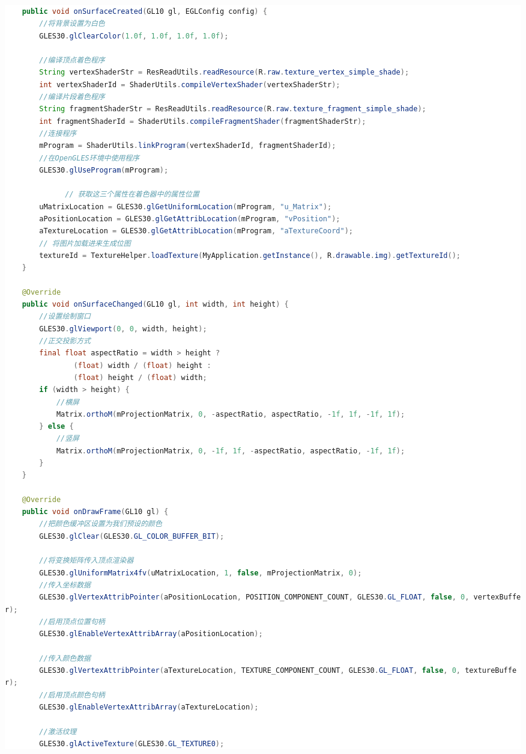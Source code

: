   ```java
      public void onSurfaceCreated(GL10 gl, EGLConfig config) {
          //将背景设置为白色
          GLES30.glClearColor(1.0f, 1.0f, 1.0f, 1.0f);
  
          //编译顶点着色程序
          String vertexShaderStr = ResReadUtils.readResource(R.raw.texture_vertex_simple_shade);
          int vertexShaderId = ShaderUtils.compileVertexShader(vertexShaderStr);
          //编译片段着色程序
          String fragmentShaderStr = ResReadUtils.readResource(R.raw.texture_fragment_simple_shade);
          int fragmentShaderId = ShaderUtils.compileFragmentShader(fragmentShaderStr);
          //连接程序
          mProgram = ShaderUtils.linkProgram(vertexShaderId, fragmentShaderId);
          //在OpenGLES环境中使用程序
          GLES30.glUseProgram(mProgram);
  
  				// 获取这三个属性在着色器中的属性位置
          uMatrixLocation = GLES30.glGetUniformLocation(mProgram, "u_Matrix");
          aPositionLocation = GLES30.glGetAttribLocation(mProgram, "vPosition");
          aTextureLocation = GLES30.glGetAttribLocation(mProgram, "aTextureCoord");
          // 将图片加载进来生成位图
          textureId = TextureHelper.loadTexture(MyApplication.getInstance(), R.drawable.img).getTextureId();
      }
  
      @Override
      public void onSurfaceChanged(GL10 gl, int width, int height) {
          //设置绘制窗口
          GLES30.glViewport(0, 0, width, height);
          //正交投影方式
          final float aspectRatio = width > height ?
                  (float) width / (float) height :
                  (float) height / (float) width;
          if (width > height) {
              //横屏
              Matrix.orthoM(mProjectionMatrix, 0, -aspectRatio, aspectRatio, -1f, 1f, -1f, 1f);
          } else {
              //竖屏
              Matrix.orthoM(mProjectionMatrix, 0, -1f, 1f, -aspectRatio, aspectRatio, -1f, 1f);
          }
      }
  
      @Override
      public void onDrawFrame(GL10 gl) {
          //把颜色缓冲区设置为我们预设的颜色
          GLES30.glClear(GLES30.GL_COLOR_BUFFER_BIT);
  
          //将变换矩阵传入顶点渲染器
          GLES30.glUniformMatrix4fv(uMatrixLocation, 1, false, mProjectionMatrix, 0);
          //传入坐标数据
          GLES30.glVertexAttribPointer(aPositionLocation, POSITION_COMPONENT_COUNT, GLES30.GL_FLOAT, false, 0, vertexBuffer);
          //启用顶点位置句柄
          GLES30.glEnableVertexAttribArray(aPositionLocation);
  
          //传入颜色数据
          GLES30.glVertexAttribPointer(aTextureLocation, TEXTURE_COMPONENT_COUNT, GLES30.GL_FLOAT, false, 0, textureBuffer);
          //启用顶点颜色句柄
          GLES30.glEnableVertexAttribArray(aTextureLocation);
  
          //激活纹理
          GLES30.glActiveTexture(GLES30.GL_TEXTURE0);
  ```